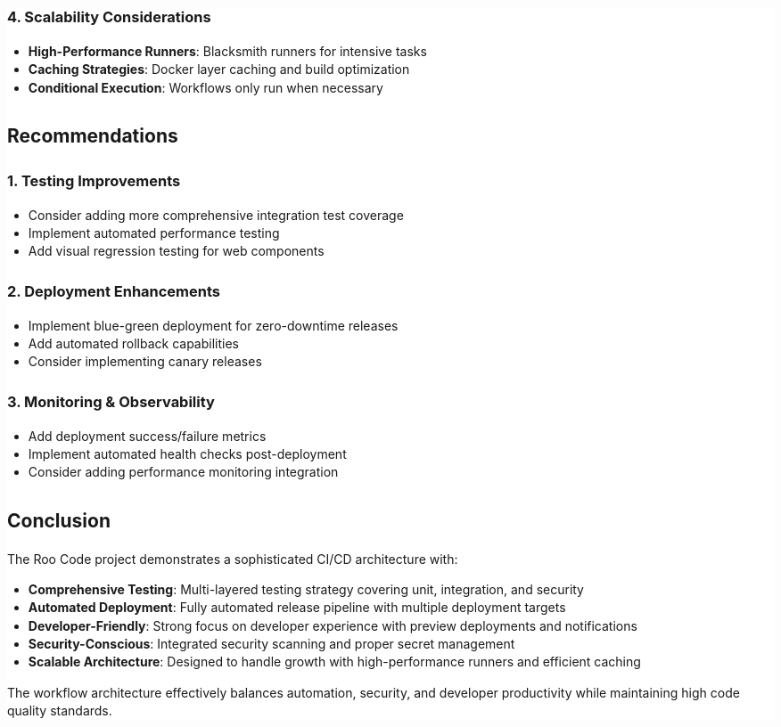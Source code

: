 ### 4. Scalability Considerations
- **High-Performance Runners**: Blacksmith runners for intensive tasks
- **Caching Strategies**: Docker layer caching and build optimization
- **Conditional Execution**: Workflows only run when necessary

## Recommendations

### 1. Testing Improvements
- Consider adding more comprehensive integration test coverage
- Implement automated performance testing
- Add visual regression testing for web components

### 2. Deployment Enhancements
- Implement blue-green deployment for zero-downtime releases
- Add automated rollback capabilities
- Consider implementing canary releases

### 3. Monitoring & Observability
- Add deployment success/failure metrics
- Implement automated health checks post-deployment
- Consider adding performance monitoring integration

## Conclusion

The Roo Code project demonstrates a sophisticated CI/CD architecture with:
- **Comprehensive Testing**: Multi-layered testing strategy covering unit, integration, and security
- **Automated Deployment**: Fully automated release pipeline with multiple deployment targets
- **Developer-Friendly**: Strong focus on developer experience with preview deployments and notifications
- **Security-Conscious**: Integrated security scanning and proper secret management
- **Scalable Architecture**: Designed to handle growth with high-performance runners and efficient caching

The workflow architecture effectively balances automation, security, and developer productivity while maintaining high code quality standards.